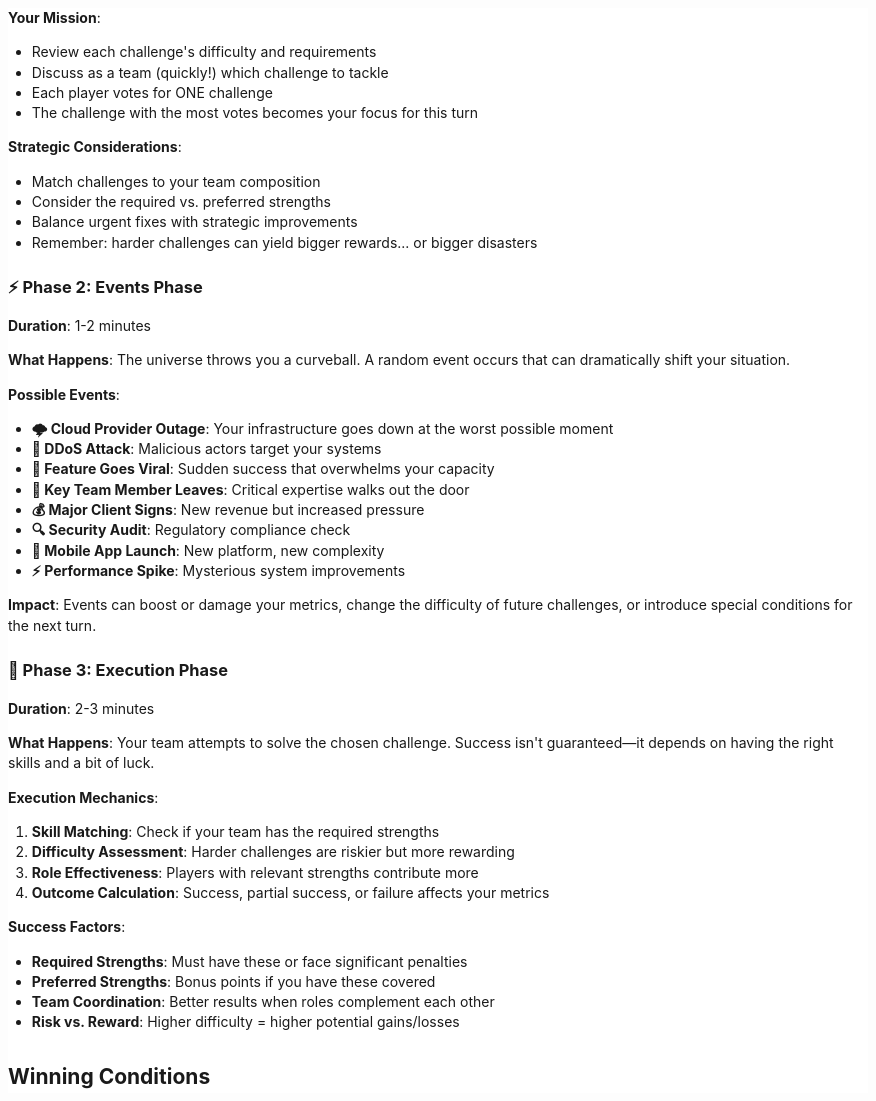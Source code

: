 **Your Mission**:
- Review each challenge's difficulty and requirements
- Discuss as a team (quickly!) which challenge to tackle
- Each player votes for ONE challenge
- The challenge with the most votes becomes your focus for this turn

**Strategic Considerations**:
- Match challenges to your team composition
- Consider the required vs. preferred strengths
- Balance urgent fixes with strategic improvements
- Remember: harder challenges can yield bigger rewards... or bigger disasters

### ⚡ Phase 2: Events Phase

**Duration**: 1-2 minutes

**What Happens**:
The universe throws you a curveball. A random event occurs that can dramatically shift your situation.

**Possible Events**:
- **🌩️ Cloud Provider Outage**: Your infrastructure goes down at the worst possible moment
- **🎯 DDoS Attack**: Malicious actors target your systems
- **🚀 Feature Goes Viral**: Sudden success that overwhelms your capacity
- **👥 Key Team Member Leaves**: Critical expertise walks out the door
- **💰 Major Client Signs**: New revenue but increased pressure
- **🔍 Security Audit**: Regulatory compliance check
- **📱 Mobile App Launch**: New platform, new complexity
- **⚡ Performance Spike**: Mysterious system improvements

**Impact**: Events can boost or damage your metrics, change the difficulty of future challenges, or introduce special conditions for the next turn.

### 🎯 Phase 3: Execution Phase

**Duration**: 2-3 minutes

**What Happens**:
Your team attempts to solve the chosen challenge. Success isn't guaranteed—it depends on having the right skills and a bit of luck.

**Execution Mechanics**:
1. **Skill Matching**: Check if your team has the required strengths
2. **Difficulty Assessment**: Harder challenges are riskier but more rewarding
3. **Role Effectiveness**: Players with relevant strengths contribute more
4. **Outcome Calculation**: Success, partial success, or failure affects your metrics

**Success Factors**:
- **Required Strengths**: Must have these or face significant penalties
- **Preferred Strengths**: Bonus points if you have these covered
- **Team Coordination**: Better results when roles complement each other
- **Risk vs. Reward**: Higher difficulty = higher potential gains/losses

## Winning Conditions
